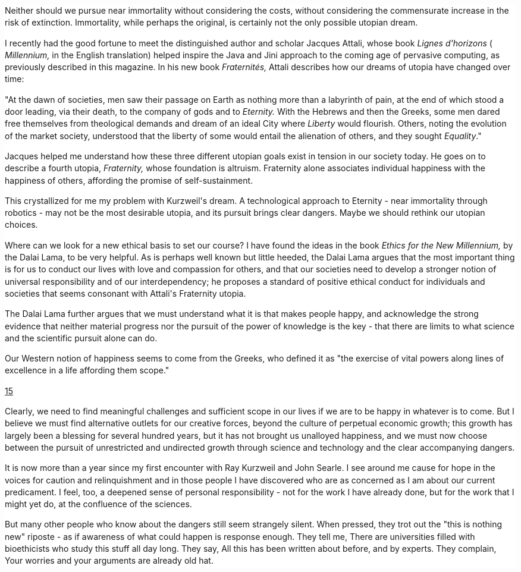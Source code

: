 Neither should we pursue near immortality without considering the costs, without considering the commensurate increase in the risk of extinction. Immortality, while perhaps the original, is certainly not the only possible utopian dream.

I recently had the good fortune to meet the distinguished author and scholar Jacques Attali, whose book *Lignes d'horizons* ( *Millennium,* in the English translation) helped inspire the Java and Jini approach to the coming age of pervasive computing, as previously described in this magazine. In his new book *Fraternités,* Attali describes how our dreams of utopia have changed over time:

"At the dawn of societies, men saw their passage on Earth as nothing more than a labyrinth of pain, at the end of which stood a door leading, via their death, to the company of gods and to *Eternity.* With the Hebrews and then the Greeks, some men dared free themselves from theological demands and dream of an ideal City where *Liberty* would flourish. Others, noting the evolution of the market society, understood that the liberty of some would entail the alienation of others, and they sought *Equality*."

Jacques helped me understand how these three different utopian goals exist in tension in our society today. He goes on to describe a fourth utopia, *Fraternity,* whose foundation is altruism. Fraternity alone associates individual happiness with the happiness of others, affording the promise of self-sustainment.

This crystallized for me my problem with Kurzweil's dream. A technological approach to Eternity - near immortality through robotics - may not be the most desirable utopia, and its pursuit brings clear dangers. Maybe we should rethink our utopian choices.

Where can we look for a new ethical basis to set our course? I have found the ideas in the book *Ethics for the New Millennium,* by the Dalai Lama, to be very helpful. As is perhaps well known but little heeded, the Dalai Lama argues that the most important thing is for us to conduct our lives with love and compassion for others, and that our societies need to develop a stronger notion of universal responsibility and of our interdependency; he proposes a standard of positive ethical conduct for individuals and societies that seems consonant with Attali's Fraternity utopia.

The Dalai Lama further argues that we must understand what it is that makes people happy, and acknowledge the strong evidence that neither material progress nor the pursuit of the power of knowledge is the key - that there are limits to what science and the scientific pursuit alone can do.

Our Western notion of happiness seems to come from the Greeks, who defined it as "the exercise of vital powers along lines of excellence in a life affording them scope."

[15](https://www.wired.com/2000/04/joy-2/#15)

Clearly, we need to find meaningful challenges and sufficient scope in our lives if we are to be happy in whatever is to come. But I believe we must find alternative outlets for our creative forces, beyond the culture of perpetual economic growth; this growth has largely been a blessing for several hundred years, but it has not brought us unalloyed happiness, and we must now choose between the pursuit of unrestricted and undirected growth through science and technology and the clear accompanying dangers.

It is now more than a year since my first encounter with Ray Kurzweil and John Searle. I see around me cause for hope in the voices for caution and relinquishment and in those people I have discovered who are as concerned as I am about our current predicament. I feel, too, a deepened sense of personal responsibility - not for the work I have already done, but for the work that I might yet do, at the confluence of the sciences.

But many other people who know about the dangers still seem strangely silent. When pressed, they trot out the "this is nothing new" riposte - as if awareness of what could happen is response enough. They tell me, There are universities filled with bioethicists who study this stuff all day long. They say, All this has been written about before, and by experts. They complain, Your worries and your arguments are already old hat.
